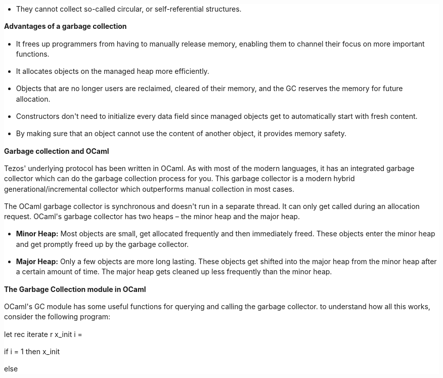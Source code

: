 - They cannot collect so-called circular, or self-referential structures.

  

**Advantages of a garbage collection**

  

- It frees up programmers from having to manually release memory, enabling them to channel their focus on more important functions.

- It allocates objects on the managed heap more efficiently.

- Objects that are no longer users are reclaimed, cleared of their memory, and the GC reserves the memory for future allocation.

- Constructors don't need to initialize every data field since managed objects get to automatically start with fresh content.

- By making sure that an object cannot use the content of another object, it provides memory safety.

  

**Garbage collection and OCaml**

  

Tezos' underlying protocol has been written in OCaml. As with most of the modern languages, it has an integrated garbage collector which can do the garbage collection process for you. This garbage collector is a modern hybrid generational/incremental collector which outperforms manual collection in most cases.

  

The OCaml garbage collector is synchronous and doesn't run in a separate thread. It can only get called during an allocation request. OCaml's garbage collector has two heaps – the minor heap and the major heap.

  

- **Minor Heap:** Most objects are small, get allocated frequently and then immediately freed. These objects enter the minor heap and get promptly freed up by the garbage collector.

- **Major Heap:** Only a few objects are more long lasting. These objects get shifted into the major heap from the minor heap after a certain amount of time. The major heap gets cleaned up less frequently than the minor heap.

  

**The Garbage Collection module in OCaml**

  

OCaml's GC module has some useful functions for querying and calling the garbage collector. to understand how all this works, consider the following program:

  

let rec iterate r x_init i =

  

if i = 1 then x_init

  

else
